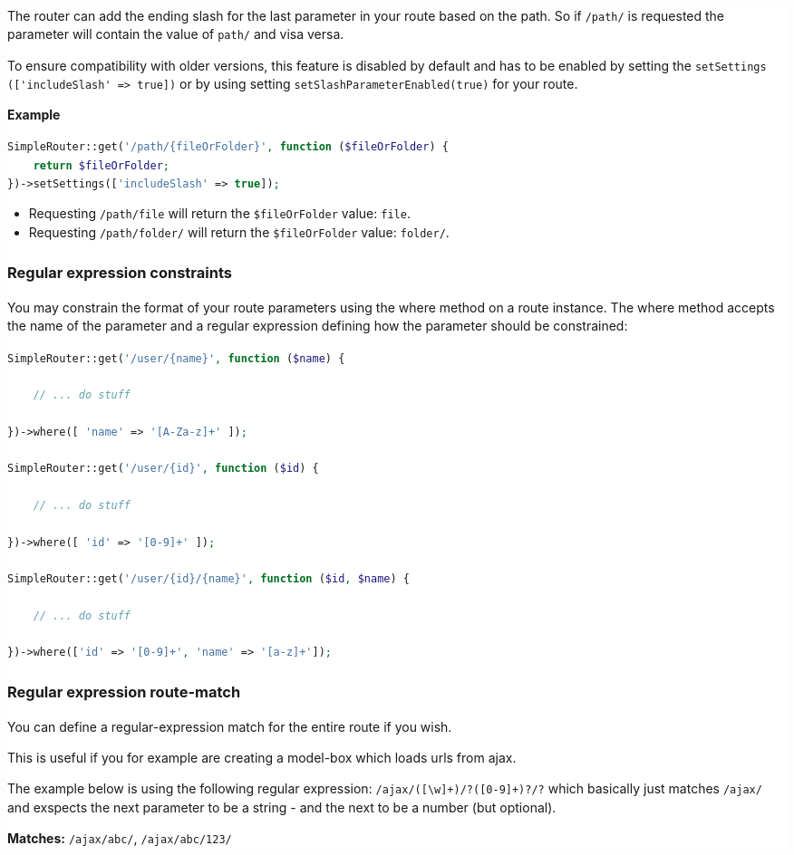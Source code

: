 The router can add the ending slash for the last parameter in your route based on the path. So if `/path/` is requested the parameter will contain the value of `path/` and visa versa.

To ensure compatibility with older versions, this feature is disabled by default and has to be enabled by setting 
the `setSettings(['includeSlash' => true])` or by using setting `setSlashParameterEnabled(true)` for your route.

**Example**

```php
SimpleRouter::get('/path/{fileOrFolder}', function ($fileOrFolder) {
	return $fileOrFolder;
})->setSettings(['includeSlash' => true]);
```

- Requesting `/path/file` will return the `$fileOrFolder` value: `file`.
- Requesting `/path/folder/` will return the `$fileOrFolder` value: `folder/`.

### Regular expression constraints

You may constrain the format of your route parameters using the where method on a route instance. The where method accepts the name of the parameter and a regular expression defining how the parameter should be constrained:

```php
SimpleRouter::get('/user/{name}', function ($name) {
    
    // ... do stuff
    
})->where([ 'name' => '[A-Za-z]+' ]);

SimpleRouter::get('/user/{id}', function ($id) {
    
    // ... do stuff
    
})->where([ 'id' => '[0-9]+' ]);

SimpleRouter::get('/user/{id}/{name}', function ($id, $name) {
    
    // ... do stuff
    
})->where(['id' => '[0-9]+', 'name' => '[a-z]+']);
```

### Regular expression route-match

You can define a regular-expression match for the entire route if you wish.

This is useful if you for example are creating a model-box which loads urls from ajax.

The example below is using the following regular expression: `/ajax/([\w]+)/?([0-9]+)?/?` which basically just matches `/ajax/` and exspects the next parameter to be a string - and the next to be a number (but optional).

**Matches:** `/ajax/abc/`, `/ajax/abc/123/`

